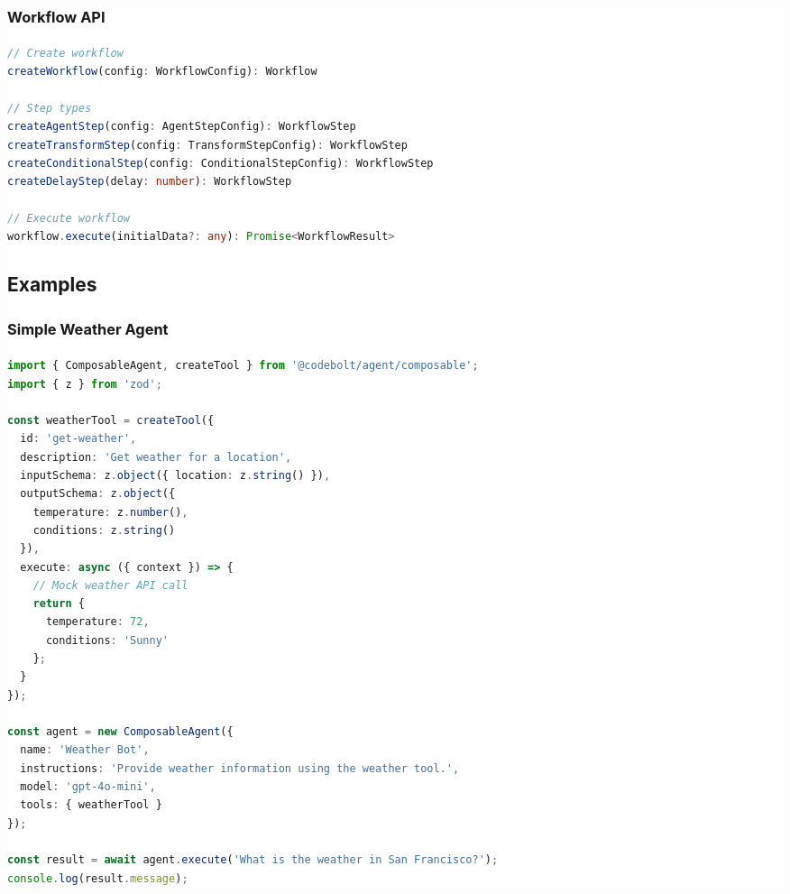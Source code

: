 ### Workflow API

```typescript
// Create workflow
createWorkflow(config: WorkflowConfig): Workflow

// Step types
createAgentStep(config: AgentStepConfig): WorkflowStep
createTransformStep(config: TransformStepConfig): WorkflowStep
createConditionalStep(config: ConditionalStepConfig): WorkflowStep
createDelayStep(delay: number): WorkflowStep

// Execute workflow
workflow.execute(initialData?: any): Promise<WorkflowResult>
```

## Examples

### Simple Weather Agent

```typescript
import { ComposableAgent, createTool } from '@codebolt/agent/composable';
import { z } from 'zod';

const weatherTool = createTool({
  id: 'get-weather',
  description: 'Get weather for a location',
  inputSchema: z.object({ location: z.string() }),
  outputSchema: z.object({ 
    temperature: z.number(), 
    conditions: z.string() 
  }),
  execute: async ({ context }) => {
    // Mock weather API call
    return {
      temperature: 72,
      conditions: 'Sunny'
    };
  }
});

const agent = new ComposableAgent({
  name: 'Weather Bot',
  instructions: 'Provide weather information using the weather tool.',
  model: 'gpt-4o-mini',
  tools: { weatherTool }
});

const result = await agent.execute('What is the weather in San Francisco?');
console.log(result.message);
```
